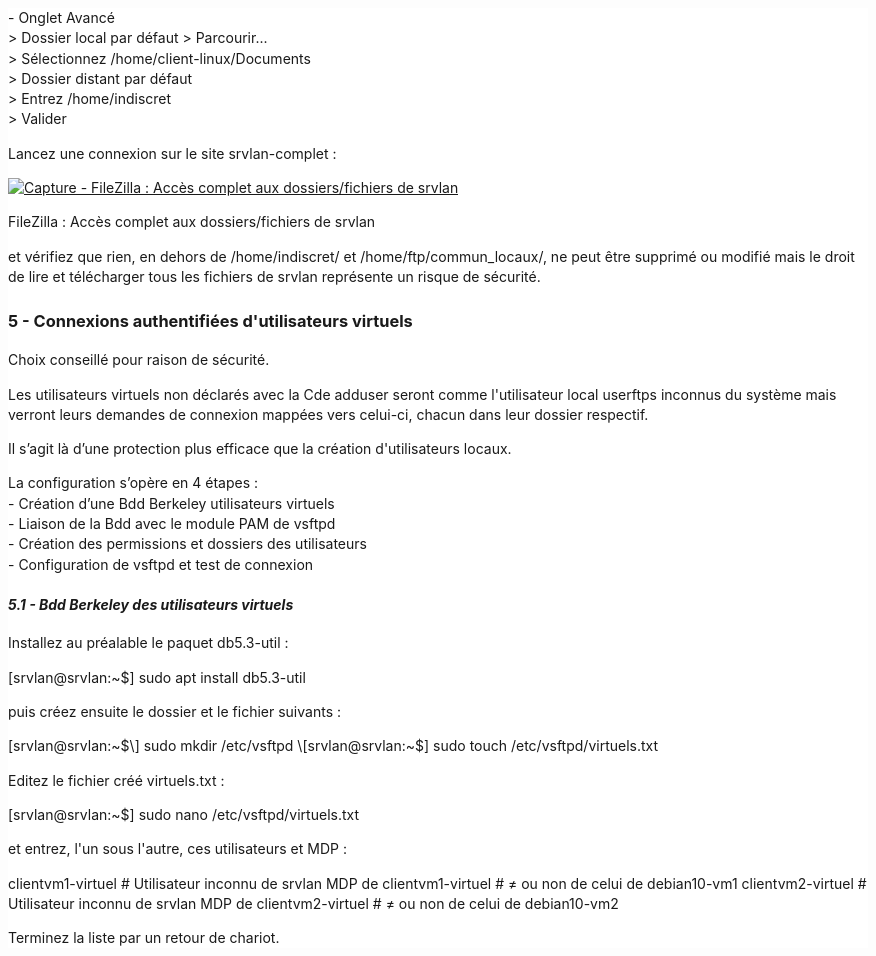 \- Onglet Avancé  
\> Dossier local par défaut > Parcourir...  
\> Sélectionnez /home/client-linux/Documents  
\> Dossier distant par défaut  
\> Entrez /home/indiscret  
\> Valider

Lancez une connexion sur le site srvlan-complet :

[![Capture - FileZilla : Accès complet aux dossiers/fichiers de srvlan](/wp-content/uploads/2020/05/ftps-acces-complet-430x237.jpg "Cliquez pour agrandir l'image")](/wp-content/uploads/2020/05/ftps-acces-complet.jpg)

FileZilla : Accès complet aux dossiers/fichiers de srvlan

et vérifiez que rien, en dehors de /home/indiscret/ et /home/ftp/commun\_locaux/, ne peut être supprimé ou modifié mais le droit de lire et télécharger tous les fichiers de srvlan représente un risque de sécurité.

### 5 - Connexions authentifiées d'utilisateurs virtuels

Choix conseillé pour raison de sécurité.

Les utilisateurs virtuels non déclarés avec la Cde adduser seront comme l'utilisateur local userftps inconnus du système mais verront leurs demandes de connexion mappées vers celui-ci, chacun dans leur dossier respectif.

Il s’agit là d’une protection plus efficace que la création d'utilisateurs locaux.

La configuration s’opère en 4 étapes :  
\- Création d’une Bdd Berkeley utilisateurs virtuels  
\- Liaison de la Bdd avec le module PAM de vsftpd  
\- Création des permissions et dossiers des utilisateurs  
\- Configuration de vsftpd et test de connexion

#### _5.1 - Bdd Berkeley des utilisateurs virtuels_

Installez au préalable le paquet db5.3-util :

\[srvlan@srvlan:~$\] sudo apt install db5.3-util

puis créez ensuite le dossier et le fichier suivants :

\[srvlan@srvlan:~$\] sudo mkdir /etc/vsftpd
\[srvlan@srvlan:~$\] sudo touch /etc/vsftpd/virtuels.txt 

Editez le fichier créé virtuels.txt :

\[srvlan@srvlan:~$\] sudo nano /etc/vsftpd/virtuels.txt

et entrez, l'un sous l'autre, ces utilisateurs et MDP :

clientvm1-virtuel                    \# Utilisateur inconnu de srvlan
MDP de clientvm1-virtuel \# ≠ ou non de celui de debian10-vm1
clientvm2-virtuel \# Utilisateur inconnu de srvlan
MDP de clientvm2-virtuel  \# ≠ ou non de celui de debian10-vm2

Terminez la liste par un retour de chariot.
